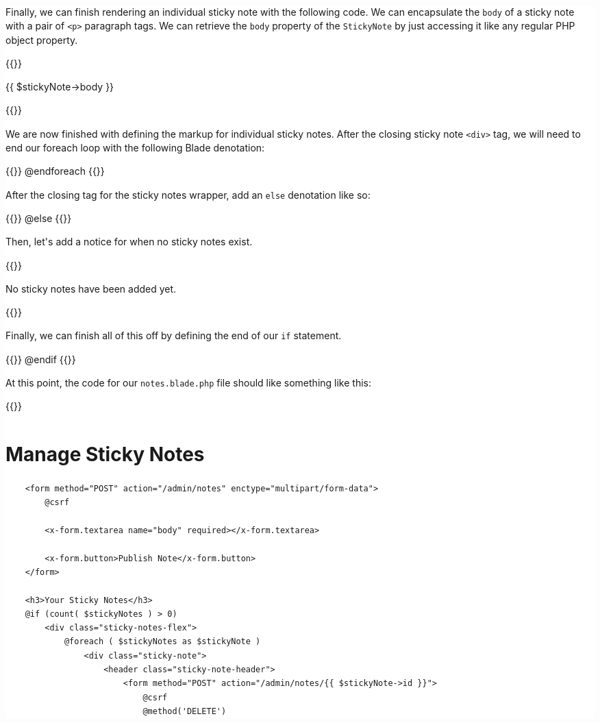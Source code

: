 Finally, we can finish rendering an individual sticky note with the following code.  We can encapsulate the `body` of a sticky note with a pair of `<p>` paragraph tags.  We can retrieve the `body` property of the `StickyNote` by just accessing it like any regular PHP object property.

{{<highlight php>}}
<p>{{ $stickyNote->body }}</p>
{{</highlight>}}

We are now finished with defining the markup for individual sticky notes.  After the closing sticky note `<div>` tag, we will need to end our foreach loop with the following Blade denotation:

{{<highlight php>}}
@endforeach
{{</highlight>}}

After the closing tag for the sticky notes wrapper, add an `else` denotation like so:

{{<highlight php>}}
@else
{{</highlight>}}

Then, let's add a notice for when no sticky notes exist.

{{<highlight php>}}
<p>No sticky notes have been added yet.</p>
{{</highlight>}}

Finally, we can finish all of this off by defining the end of our `if` statement.

{{<highlight php>}}
@endif
{{</highlight>}}

At this point, the code for our `notes.blade.php` file should like something like this:

{{<highlight php>}}
<x-layout>
    <main>
        <h1>Manage Sticky Notes</h1>

        <form method="POST" action="/admin/notes" enctype="multipart/form-data">
            @csrf
            
            <x-form.textarea name="body" required></x-form.textarea>

            <x-form.button>Publish Note</x-form.button>
        </form>

        <h3>Your Sticky Notes</h3>
        @if (count( $stickyNotes ) > 0)
            <div class="sticky-notes-flex">
                @foreach ( $stickyNotes as $stickyNote )
                    <div class="sticky-note">
                        <header class="sticky-note-header">
                            <form method="POST" action="/admin/notes/{{ $stickyNote->id }}">
                                @csrf
                                @method('DELETE')
